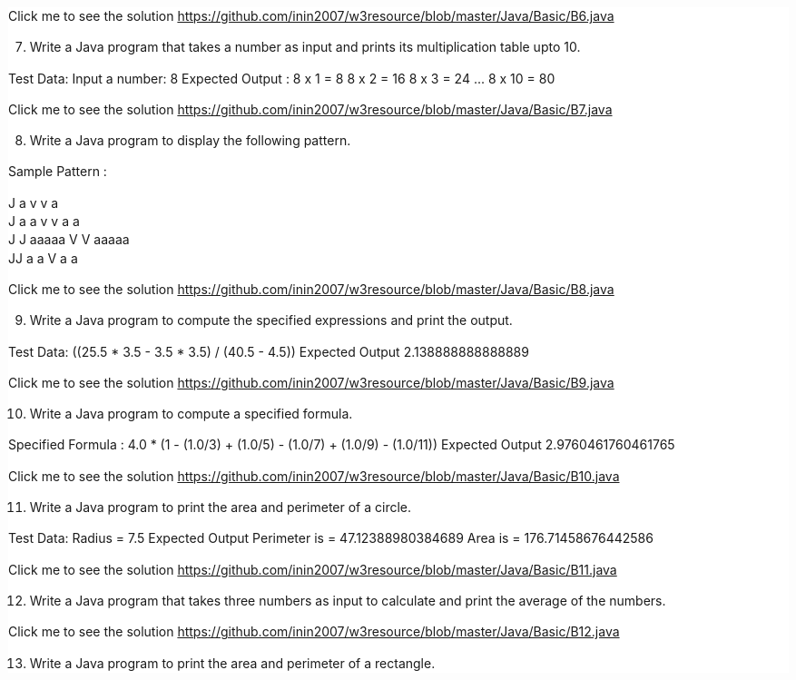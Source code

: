 Click me to see the solution https://github.com/inin2007/w3resource/blob/master/Java/Basic/B6.java

7. Write a Java program that takes a number as input and prints its multiplication table upto 10. 

Test Data:
Input a number: 8
Expected Output :
8 x 1 = 8
8 x 2 = 16
8 x 3 = 24
...
8 x 10 = 80

Click me to see the solution https://github.com/inin2007/w3resource/blob/master/Java/Basic/B7.java

8. Write a Java program to display the following pattern. 

Sample Pattern :

   J    a   v     v  a                                                  
   J   a a   v   v  a a                                                 
J  J  aaaaa   V V  aaaaa                                                
 JJ  a     a   V  a     a
 
Click me to see the solution https://github.com/inin2007/w3resource/blob/master/Java/Basic/B8.java

9. Write a Java program to compute the specified expressions and print the output. 

Test Data:
((25.5 * 3.5 - 3.5 * 3.5) / (40.5 - 4.5)) 
Expected Output
2.138888888888889

Click me to see the solution https://github.com/inin2007/w3resource/blob/master/Java/Basic/B9.java
 
10. Write a Java program to compute a specified formula. 

Specified Formula : 
4.0 * (1 - (1.0/3) + (1.0/5) - (1.0/7) + (1.0/9) - (1.0/11))
Expected Output
2.9760461760461765

Click me to see the solution https://github.com/inin2007/w3resource/blob/master/Java/Basic/B10.java

11. Write a Java program to print the area and perimeter of a circle. 

Test Data:
Radius = 7.5 
Expected Output
Perimeter is = 47.12388980384689 
Area is = 176.71458676442586

Click me to see the solution https://github.com/inin2007/w3resource/blob/master/Java/Basic/B11.java

12. Write a Java program that takes three numbers as input to calculate and print the average of the numbers. 

Click me to see the solution https://github.com/inin2007/w3resource/blob/master/Java/Basic/B12.java

13. Write a Java program to print the area and perimeter of a rectangle. 
